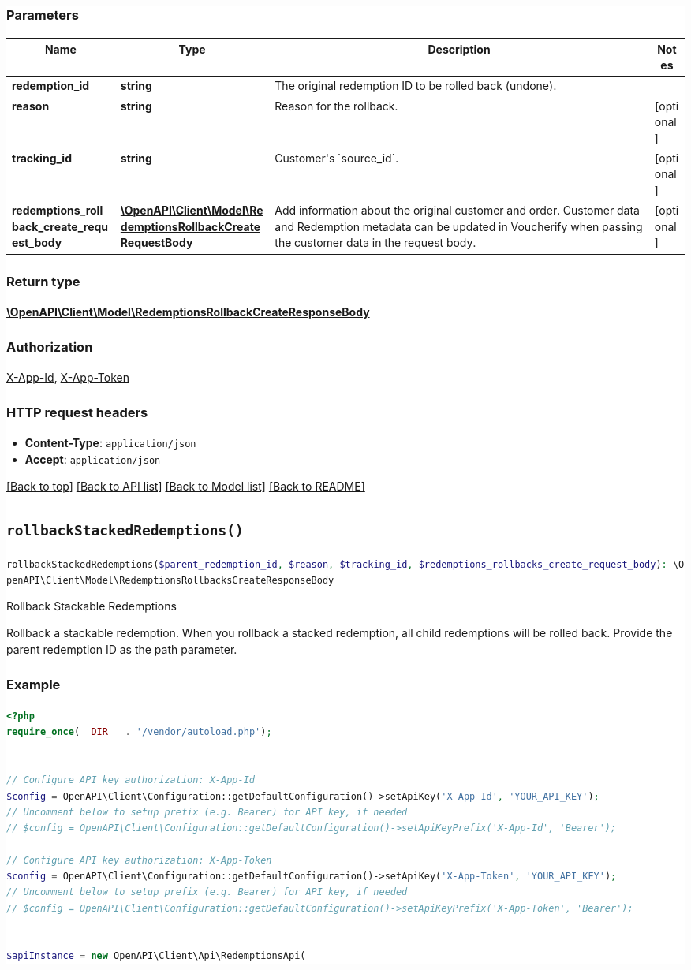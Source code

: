 ### Parameters

| Name | Type | Description  | Notes |
| ------------- | ------------- | ------------- | ------------- |
| **redemption_id** | **string**| The original redemption ID to be rolled back (undone). | |
| **reason** | **string**| Reason for the rollback. | [optional] |
| **tracking_id** | **string**| Customer&#39;s &#x60;source_id&#x60;. | [optional] |
| **redemptions_rollback_create_request_body** | [**\OpenAPI\Client\Model\RedemptionsRollbackCreateRequestBody**](../Model/RedemptionsRollbackCreateRequestBody.md)| Add information about the original customer and order. Customer data and Redemption metadata can be updated in Voucherify when passing the customer data in the request body. | [optional] |

### Return type

[**\OpenAPI\Client\Model\RedemptionsRollbackCreateResponseBody**](../Model/RedemptionsRollbackCreateResponseBody.md)

### Authorization

[X-App-Id](../../README.md#X-App-Id), [X-App-Token](../../README.md#X-App-Token)

### HTTP request headers

- **Content-Type**: `application/json`
- **Accept**: `application/json`

[[Back to top]](#) [[Back to API list]](../../README.md#endpoints)
[[Back to Model list]](../../README.md#models)
[[Back to README]](../../README.md)

## `rollbackStackedRedemptions()`

```php
rollbackStackedRedemptions($parent_redemption_id, $reason, $tracking_id, $redemptions_rollbacks_create_request_body): \OpenAPI\Client\Model\RedemptionsRollbacksCreateResponseBody
```

Rollback Stackable Redemptions

Rollback a stackable redemption. When you rollback a stacked redemption, all child redemptions will be rolled back. Provide the parent redemption ID as the path parameter.

### Example

```php
<?php
require_once(__DIR__ . '/vendor/autoload.php');


// Configure API key authorization: X-App-Id
$config = OpenAPI\Client\Configuration::getDefaultConfiguration()->setApiKey('X-App-Id', 'YOUR_API_KEY');
// Uncomment below to setup prefix (e.g. Bearer) for API key, if needed
// $config = OpenAPI\Client\Configuration::getDefaultConfiguration()->setApiKeyPrefix('X-App-Id', 'Bearer');

// Configure API key authorization: X-App-Token
$config = OpenAPI\Client\Configuration::getDefaultConfiguration()->setApiKey('X-App-Token', 'YOUR_API_KEY');
// Uncomment below to setup prefix (e.g. Bearer) for API key, if needed
// $config = OpenAPI\Client\Configuration::getDefaultConfiguration()->setApiKeyPrefix('X-App-Token', 'Bearer');


$apiInstance = new OpenAPI\Client\Api\RedemptionsApi(
```